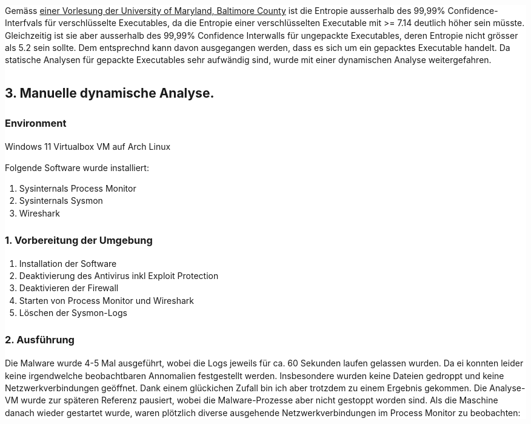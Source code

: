 Gemäss [einer Vorlesung der University of Maryland, Baltimore County](https://redirect.cs.umbc.edu/courses/graduate/CMSC691am/student%20talks/CMSC%20691%20Malware%20-%20Entropy%20Analysis%20Presentation.pdf) ist die Entropie ausserhalb des 99,99% Confidence-Interfvals für verschlüsselte Executables, da die Entropie einer verschlüsselten Executable mit >= 7.14 deutlich höher sein müsste. Gleichzeitig ist sie aber ausserhalb des 99,99% Confidence Interwalls für ungepackte Executables, deren Entropie nicht grösser als 5.2 sein sollte. Dem entsprechnd kann davon ausgegangen werden, dass es sich um ein gepacktes Executable handelt. Da statische Analysen für gepackte Executables sehr aufwändig sind, wurde mit einer dynamischen Analyse weitergefahren.

## 3. Manuelle dynamische Analyse.

### Environment

Windows 11 Virtualbox VM auf Arch Linux

Folgende Software wurde installiert:

1. Sysinternals Process Monitor
2. Sysinternals Sysmon
3. Wireshark

### 1. Vorbereitung der Umgebung

1. Installation der Software
2. Deaktivierung des Antivirus inkl Exploit Protection
3. Deaktivieren der Firewall
4. Starten von Process Monitor und Wireshark
5. Löschen der Sysmon-Logs

### 2. Ausführung

Die Malware wurde 4-5 Mal ausgeführt, wobei die Logs jeweils für ca. 60 Sekunden laufen gelassen wurden. Da ei konnten leider keine irgendwelche beobachtbaren Annomalien festgestellt werden. Insbesondere wurden keine Dateien gedroppt und keine Netzwerkverbindungen geöffnet. Dank einem glückichen Zufall bin ich aber trotzdem zu einem Ergebnis gekommen. Die Analyse-VM wurde zur späteren Referenz pausiert, wobei die Malware-Prozesse aber nicht gestoppt worden sind. Als die Maschine danach wieder gestartet wurde, waren plötzlich diverse ausgehende Netzwerkverbindungen im Process Monitor zu beobachten:
